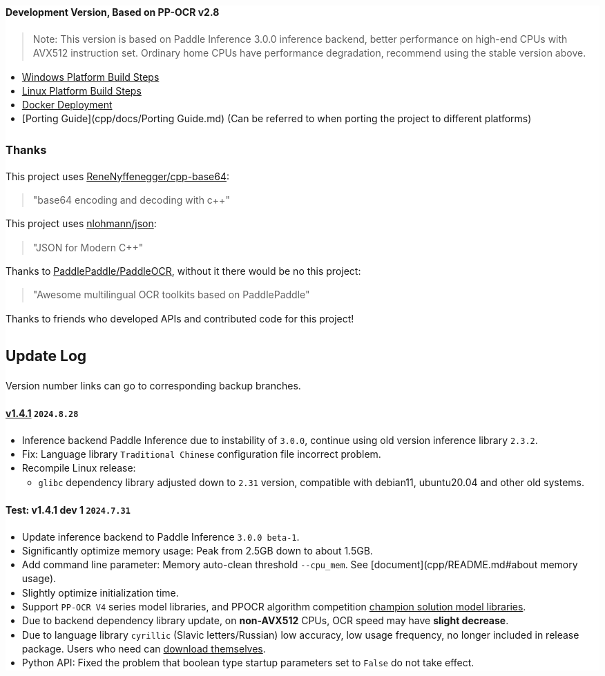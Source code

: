 #### Development Version, Based on PP-OCR v2.8

> Note: This version is based on Paddle Inference 3.0.0 inference backend, better performance on high-end CPUs with AVX512 instruction set. Ordinary home CPUs have performance degradation, recommend using the stable version above.

- [Windows Platform Build Steps](cpp/README.md)
- [Linux Platform Build Steps](cpp/README-linux.md)
- [Docker Deployment](cpp/README-docker.md)
- [Porting Guide](cpp/docs/Porting Guide.md) (Can be referred to when porting the project to different platforms)

### Thanks

This project uses [ReneNyffenegger/cpp-base64](https://github.com/ReneNyffenegger/cpp-base64):
> "base64 encoding and decoding with c++"

This project uses [nlohmann/json](https://github.com/nlohmann/json):
> "JSON for Modern C++"

Thanks to [PaddlePaddle/PaddleOCR](https://github.com/PaddlePaddle/PaddleOCR), without it there would be no this project:
> "Awesome multilingual OCR toolkits based on PaddlePaddle"

Thanks to friends who developed APIs and contributed code for this project!

## Update Log

Version number links can go to corresponding backup branches.

#### [v1.4.1](https://github.com/hiroi-sora/PaddleOCR-json/tree/release/1.4.1) `2024.8.28`

- Inference backend Paddle Inference due to instability of `3.0.0`, continue using old version inference library `2.3.2`.
- Fix: Language library `Traditional Chinese` configuration file incorrect problem.
- Recompile Linux release:
  - `glibc` dependency library adjusted down to `2.31` version, compatible with debian11, ubuntu20.04 and other old systems.

#### Test: v1.4.1 dev 1 `2024.7.31`

- Update inference backend to Paddle Inference `3.0.0 beta-1`.
- Significantly optimize memory usage: Peak from 2.5GB down to about 1.5GB.
- Add command line parameter: Memory auto-clean threshold `--cpu_mem`. See [document](cpp/README.md#about memory usage).
- Slightly optimize initialization time.
- Support `PP-OCR V4` series model libraries, and PPOCR algorithm competition [champion solution model libraries](https://github.com/PaddlePaddle/PaddleOCR/blob/main/doc/doc_ch/algorithm_rec_svtrv2.md).
- Due to backend dependency library update, on **non-AVX512** CPUs, OCR speed may have **slight decrease**.
- Due to language library `cyrillic` (Slavic letters/Russian) low accuracy, low usage frequency, no longer included in release package. Users who need can [download themselves](https://paddleocr.bj.bcebos.com/PP-OCRv3/multilingual/cyrillic_PP-OCRv3_rec_infer.tar).
- Python API: Fixed the problem that boolean type startup parameters set to `False` do not take effect.
